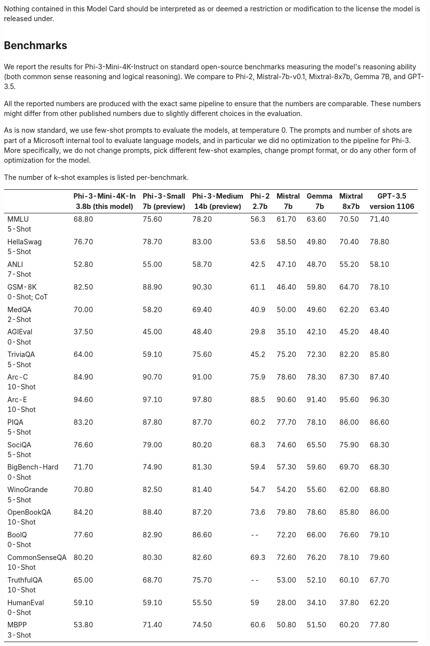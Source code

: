 Nothing contained in this Model Card should be interpreted as or deemed a restriction or modification to the license the model is released under.  


## Benchmarks

We report the results for Phi-3-Mini-4K-Instruct on standard open-source benchmarks measuring the model's reasoning ability (both common sense reasoning and logical reasoning). We compare to Phi-2, Mistral-7b-v0.1, Mixtral-8x7b, Gemma 7B, and GPT-3.5.

All the reported numbers are produced with the exact same pipeline to ensure that the numbers are comparable. These numbers might differ from other published numbers due to slightly different choices in the evaluation.

As is now standard, we use few-shot prompts to evaluate the models, at temperature 0. 
The prompts and number of shots are part of a Microsoft internal tool to evaluate language models, and in particular we did no optimization to the pipeline for Phi-3.
More specifically, we do not change prompts, pick different few-shot examples, change prompt format, or do any other form of optimization for the model.

The number of k–shot examples is listed per-benchmark. 

|| Phi-3-Mini-4K-In<br>3.8b (this model) | Phi-3-Small<br>7b (preview) | Phi-3-Medium<br>14b (preview) | Phi-2<br>2.7b | Mistral<br>7b | Gemma<br>7b | Mixtral<br>8x7b | GPT-3.5<br>version 1106 |
|---|---|---|---|---|---|---|---|---|
| MMLU <br>5-Shot |68.80|75.60|78.20|56.3|61.70|63.60|70.50|71.40|
| HellaSwag <br> 5-Shot |76.70|78.70|83.00|53.6|58.50|49.80|70.40|78.80|
| ANLI <br> 7-Shot |52.80|55.00|58.70|42.5|47.10|48.70|55.20|58.10|
| GSM-8K <br> 0-Shot; CoT |82.50|88.90|90.30|61.1|46.40|59.80|64.70|78.10|
| MedQA <br> 2-Shot |70.00|58.20|69.40|40.9|50.00|49.60|62.20|63.40|
| AGIEval <br> 0-Shot |37.50|45.00|48.40|29.8|35.10|42.10|45.20|48.40|
| TriviaQA <br> 5-Shot |64.00|59.10|75.60|45.2|75.20|72.30|82.20|85.80|
| Arc-C <br> 10-Shot |84.90|90.70|91.00|75.9|78.60|78.30|87.30|87.40|
| Arc-E <br> 10-Shot |94.60|97.10|97.80|88.5|90.60|91.40|95.60|96.30|
| PIQA <br> 5-Shot |83.20|87.80|87.70|60.2|77.70|78.10|86.00|86.60|
| SociQA <br> 5-Shot |76.60|79.00|80.20|68.3|74.60|65.50|75.90|68.30|
| BigBench-Hard <br> 0-Shot |71.70|74.90|81.30|59.4|57.30|59.60|69.70|68.30|
| WinoGrande <br> 5-Shot |70.80|82.50|81.40|54.7|54.20|55.60|62.00|68.80|
| OpenBookQA <br> 10-Shot |84.20|88.40|87.20|73.6|79.80|78.60|85.80|86.00|
| BoolQ <br> 0-Shot |77.60|82.90|86.60| -- |72.20|66.00|76.60|79.10|
| CommonSenseQA <br> 10-Shot |80.20|80.30|82.60|69.3|72.60|76.20|78.10|79.60|
| TruthfulQA <br> 10-Shot |65.00|68.70|75.70| -- |53.00|52.10|60.10|67.70|
| HumanEval <br> 0-Shot |59.10|59.10|55.50|59|28.00|34.10|37.80|62.20|
| MBPP <br> 3-Shot |53.80|71.40|74.50|60.6|50.80|51.50|60.20|77.80|
